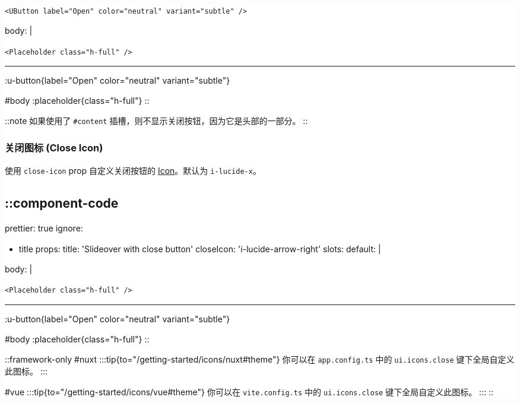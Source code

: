     <UButton label="Open" color="neutral" variant="subtle" />

  body: |

    <Placeholder class="h-full" />
---

:u-button{label="Open" color="neutral" variant="subtle"}

#body
:placeholder{class="h-full"}
::

::note
如果使用了 `#content` 插槽，则不显示关闭按钮，因为它是头部的一部分。
::

### 关闭图标 (Close Icon)

使用 `close-icon` prop 自定义关闭按钮的 [Icon](/components/icon)。默认为 `i-lucide-x`。

::component-code
---
prettier: true
ignore:
  - title
props:
  title: 'Slideover with close button'
  closeIcon: 'i-lucide-arrow-right'
slots:
  default: |

    <UButton label="Open" color="neutral" variant="subtle" />

  body: |

    <Placeholder class="h-full" />
---

:u-button{label="Open" color="neutral" variant="subtle"}

#body
:placeholder{class="h-full"}
::

::framework-only
#nuxt
:::tip{to="/getting-started/icons/nuxt#theme"}
你可以在 `app.config.ts` 中的 `ui.icons.close` 键下全局自定义此图标。
:::

#vue
:::tip{to="/getting-started/icons/vue#theme"}
你可以在 `vite.config.ts` 中的 `ui.icons.close` 键下全局自定义此图标。
:::
::
